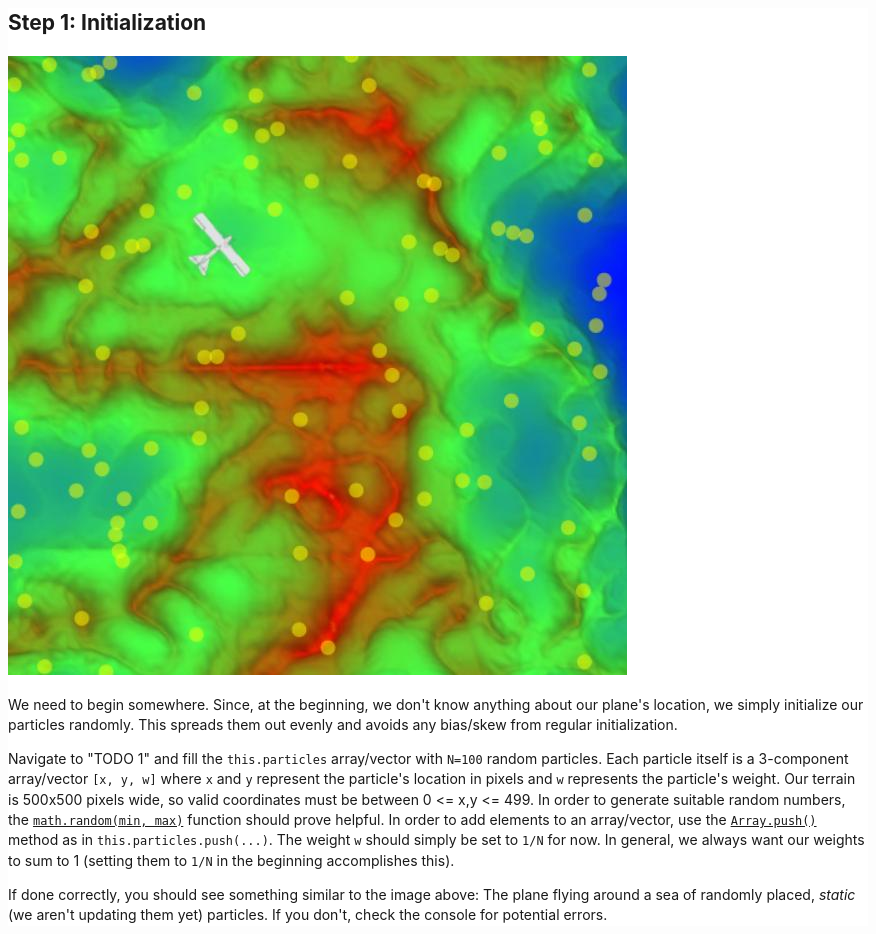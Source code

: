 ## Step 1: Initialization
![particle filter](particle1.jpg)

We need to begin somewhere. Since, at the beginning, we don't know anything about our plane's location, we simply initialize our particles randomly. This spreads them out evenly and avoids any bias/skew from regular initialization.

Navigate to "TODO 1" and fill the `this.particles` array/vector with `N=100` random particles. Each particle itself is a 3-component array/vector `[x, y, w]` where `x` and `y` represent the particle's location in pixels and `w` represents the particle's weight. Our terrain is 500x500 pixels wide, so valid coordinates must be between 0 <= x,y <= 499. In order to generate suitable random numbers, the [`math.random(min, max)`](https://mathjs.org/docs/reference/functions/random.html) function should prove helpful. In order to add elements to an array/vector, use the [`Array.push()`](https://www.w3schools.com/jsref/jsref_push.asp) method as in `this.particles.push(...)`. The weight `w` should simply be set to `1/N` for now. In general, we always want our weights to sum to 1 (setting them to `1/N` in the beginning accomplishes this).

If done correctly, you should see something similar to the image above: The plane flying around a sea of randomly placed, *static* (we aren't updating them yet) particles. If you don't, check the console for potential errors.
